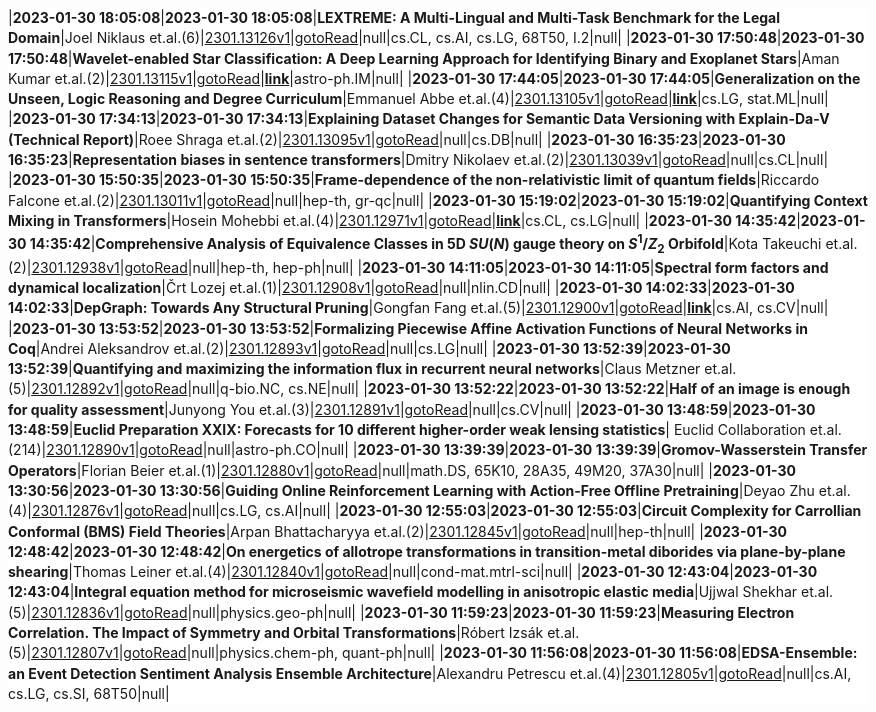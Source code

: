 |**2023-01-30 18:05:08**|**2023-01-30 18:05:08**|**LEXTREME: A Multi-Lingual and Multi-Task Benchmark for the Legal Domain**|Joel Niklaus et.al.(6)|[2301.13126v1](http://arxiv.org/abs/2301.13126v1)|[gotoRead](http://arxiv.org/pdf/2301.13126v1)|null|cs.CL, cs.AI, cs.LG, 68T50, I.2|null|
|**2023-01-30 17:50:48**|**2023-01-30 17:50:48**|**Wavelet-enabled Star Classification: A Deep Learning Approach for   Identifying Binary and Exoplanet Stars**|Aman Kumar et.al.(2)|[2301.13115v1](http://arxiv.org/abs/2301.13115v1)|[gotoRead](http://arxiv.org/pdf/2301.13115v1)|**[link](https://github.com/amanasci/hs-eb-classifiction)**|astro-ph.IM|null|
|**2023-01-30 17:44:05**|**2023-01-30 17:44:05**|**Generalization on the Unseen, Logic Reasoning and Degree Curriculum**|Emmanuel Abbe et.al.(4)|[2301.13105v1](http://arxiv.org/abs/2301.13105v1)|[gotoRead](http://arxiv.org/pdf/2301.13105v1)|**[link](https://github.com/aryol/gotu)**|cs.LG, stat.ML|null|
|**2023-01-30 17:34:13**|**2023-01-30 17:34:13**|**Explaining Dataset Changes for Semantic Data Versioning with   Explain-Da-V (Technical Report)**|Roee Shraga et.al.(2)|[2301.13095v1](http://arxiv.org/abs/2301.13095v1)|[gotoRead](http://arxiv.org/pdf/2301.13095v1)|null|cs.DB|null|
|**2023-01-30 16:35:23**|**2023-01-30 16:35:23**|**Representation biases in sentence transformers**|Dmitry Nikolaev et.al.(2)|[2301.13039v1](http://arxiv.org/abs/2301.13039v1)|[gotoRead](http://arxiv.org/pdf/2301.13039v1)|null|cs.CL|null|
|**2023-01-30 15:50:35**|**2023-01-30 15:50:35**|**Frame-dependence of the non-relativistic limit of quantum fields**|Riccardo Falcone et.al.(2)|[2301.13011v1](http://arxiv.org/abs/2301.13011v1)|[gotoRead](http://arxiv.org/pdf/2301.13011v1)|null|hep-th, gr-qc|null|
|**2023-01-30 15:19:02**|**2023-01-30 15:19:02**|**Quantifying Context Mixing in Transformers**|Hosein Mohebbi et.al.(4)|[2301.12971v1](http://arxiv.org/abs/2301.12971v1)|[gotoRead](http://arxiv.org/pdf/2301.12971v1)|**[link](https://github.com/hmohebbi/valuezeroing)**|cs.CL, cs.LG|null|
|**2023-01-30 14:35:42**|**2023-01-30 14:35:42**|**Comprehensive Analysis of Equivalence Classes in 5D $SU(N)$ gauge theory   on $S^1/Z_2$ Orbifold**|Kota Takeuchi et.al.(2)|[2301.12938v1](http://arxiv.org/abs/2301.12938v1)|[gotoRead](http://arxiv.org/pdf/2301.12938v1)|null|hep-th, hep-ph|null|
|**2023-01-30 14:11:05**|**2023-01-30 14:11:05**|**Spectral form factors and dynamical localization**|Črt Lozej et.al.(1)|[2301.12908v1](http://arxiv.org/abs/2301.12908v1)|[gotoRead](http://arxiv.org/pdf/2301.12908v1)|null|nlin.CD|null|
|**2023-01-30 14:02:33**|**2023-01-30 14:02:33**|**DepGraph: Towards Any Structural Pruning**|Gongfan Fang et.al.(5)|[2301.12900v1](http://arxiv.org/abs/2301.12900v1)|[gotoRead](http://arxiv.org/pdf/2301.12900v1)|**[link](https://github.com/VainF/Torch-Pruning)**|cs.AI, cs.CV|null|
|**2023-01-30 13:53:52**|**2023-01-30 13:53:52**|**Formalizing Piecewise Affine Activation Functions of Neural Networks in   Coq**|Andrei Aleksandrov et.al.(2)|[2301.12893v1](http://arxiv.org/abs/2301.12893v1)|[gotoRead](http://arxiv.org/pdf/2301.12893v1)|null|cs.LG|null|
|**2023-01-30 13:52:39**|**2023-01-30 13:52:39**|**Quantifying and maximizing the information flux in recurrent neural   networks**|Claus Metzner et.al.(5)|[2301.12892v1](http://arxiv.org/abs/2301.12892v1)|[gotoRead](http://arxiv.org/pdf/2301.12892v1)|null|q-bio.NC, cs.NE|null|
|**2023-01-30 13:52:22**|**2023-01-30 13:52:22**|**Half of an image is enough for quality assessment**|Junyong You et.al.(3)|[2301.12891v1](http://arxiv.org/abs/2301.12891v1)|[gotoRead](http://arxiv.org/pdf/2301.12891v1)|null|cs.CV|null|
|**2023-01-30 13:48:59**|**2023-01-30 13:48:59**|**Euclid Preparation XXIX: Forecasts for 10 different higher-order weak   lensing statistics**| Euclid Collaboration et.al.(214)|[2301.12890v1](http://arxiv.org/abs/2301.12890v1)|[gotoRead](http://arxiv.org/pdf/2301.12890v1)|null|astro-ph.CO|null|
|**2023-01-30 13:39:39**|**2023-01-30 13:39:39**|**Gromov-Wasserstein Transfer Operators**|Florian Beier et.al.(1)|[2301.12880v1](http://arxiv.org/abs/2301.12880v1)|[gotoRead](http://arxiv.org/pdf/2301.12880v1)|null|math.DS, 65K10, 28A35, 49M20, 37A30|null|
|**2023-01-30 13:30:56**|**2023-01-30 13:30:56**|**Guiding Online Reinforcement Learning with Action-Free Offline   Pretraining**|Deyao Zhu et.al.(4)|[2301.12876v1](http://arxiv.org/abs/2301.12876v1)|[gotoRead](http://arxiv.org/pdf/2301.12876v1)|null|cs.LG, cs.AI|null|
|**2023-01-30 12:55:03**|**2023-01-30 12:55:03**|**Circuit Complexity for Carrollian Conformal (BMS) Field Theories**|Arpan Bhattacharyya et.al.(2)|[2301.12845v1](http://arxiv.org/abs/2301.12845v1)|[gotoRead](http://arxiv.org/pdf/2301.12845v1)|null|hep-th|null|
|**2023-01-30 12:48:42**|**2023-01-30 12:48:42**|**On energetics of allotrope transformations in transition-metal diborides   via plane-by-plane shearing**|Thomas Leiner et.al.(4)|[2301.12840v1](http://arxiv.org/abs/2301.12840v1)|[gotoRead](http://arxiv.org/pdf/2301.12840v1)|null|cond-mat.mtrl-sci|null|
|**2023-01-30 12:43:04**|**2023-01-30 12:43:04**|**Integral equation method for microseismic wavefield modelling in   anisotropic elastic media**|Ujjwal Shekhar et.al.(5)|[2301.12836v1](http://arxiv.org/abs/2301.12836v1)|[gotoRead](http://arxiv.org/pdf/2301.12836v1)|null|physics.geo-ph|null|
|**2023-01-30 11:59:23**|**2023-01-30 11:59:23**|**Measuring Electron Correlation. The Impact of Symmetry and Orbital   Transformations**|Róbert Izsák et.al.(5)|[2301.12807v1](http://arxiv.org/abs/2301.12807v1)|[gotoRead](http://arxiv.org/pdf/2301.12807v1)|null|physics.chem-ph, quant-ph|null|
|**2023-01-30 11:56:08**|**2023-01-30 11:56:08**|**EDSA-Ensemble: an Event Detection Sentiment Analysis Ensemble   Architecture**|Alexandru Petrescu et.al.(4)|[2301.12805v1](http://arxiv.org/abs/2301.12805v1)|[gotoRead](http://arxiv.org/pdf/2301.12805v1)|null|cs.AI, cs.LG, cs.SI, 68T50|null|